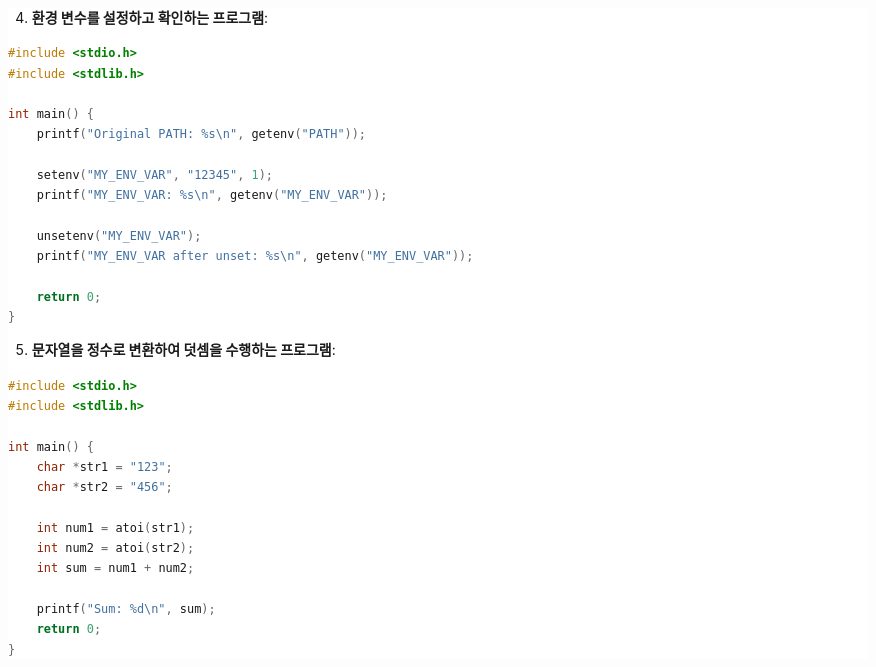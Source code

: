 4. **환경 변수를 설정하고 확인하는 프로그램**:

```c
#include <stdio.h>
#include <stdlib.h>

int main() {
    printf("Original PATH: %s\n", getenv("PATH"));

    setenv("MY_ENV_VAR", "12345", 1);
    printf("MY_ENV_VAR: %s\n", getenv("MY_ENV_VAR"));

    unsetenv("MY_ENV_VAR");
    printf("MY_ENV_VAR after unset: %s\n", getenv("MY_ENV_VAR"));

    return 0;
}
```

5. **문자열을 정수로 변환하여 덧셈을 수행하는 프로그램**:

```c
#include <stdio.h>
#include <stdlib.h>

int main() {
    char *str1 = "123";
    char *str2 = "456";

    int num1 = atoi(str1);
    int num2 = atoi(str2);
    int sum = num1 + num2;

    printf("Sum: %d\n", sum);
    return 0;
}
```
